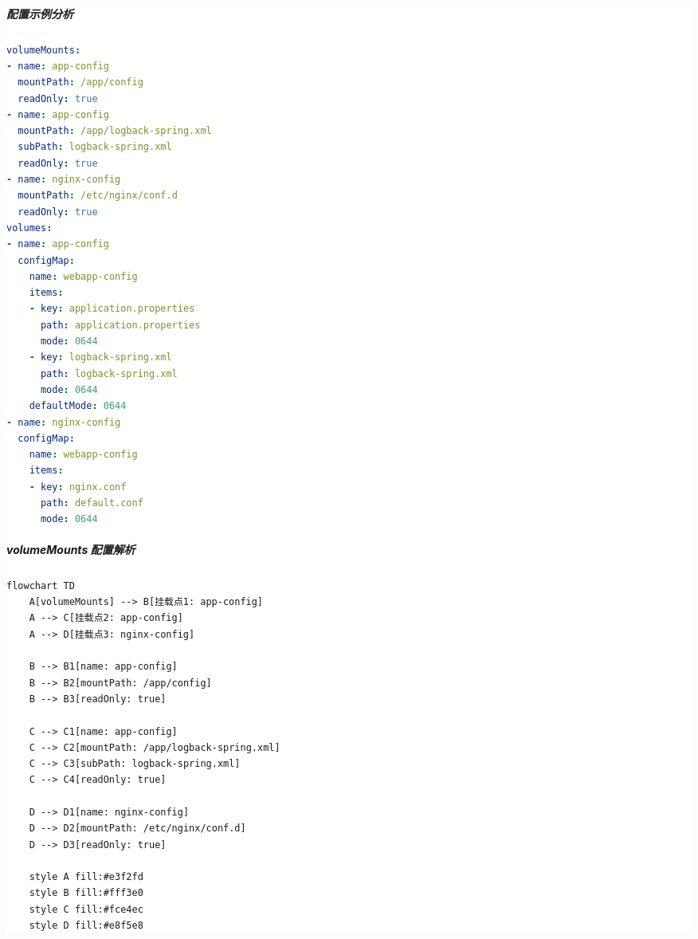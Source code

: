 ##### 配置示例分析

```yaml
volumeMounts:
- name: app-config
  mountPath: /app/config
  readOnly: true
- name: app-config
  mountPath: /app/logback-spring.xml
  subPath: logback-spring.xml
  readOnly: true
- name: nginx-config
  mountPath: /etc/nginx/conf.d
  readOnly: true
volumes:
- name: app-config
  configMap:
    name: webapp-config
    items:
    - key: application.properties
      path: application.properties
      mode: 0644
    - key: logback-spring.xml
      path: logback-spring.xml
      mode: 0644
    defaultMode: 0644
- name: nginx-config
  configMap:
    name: webapp-config
    items:
    - key: nginx.conf
      path: default.conf
      mode: 0644
```

##### volumeMounts 配置解析

```mermaid
flowchart TD
    A[volumeMounts] --> B[挂载点1: app-config]
    A --> C[挂载点2: app-config]
    A --> D[挂载点3: nginx-config]
    
    B --> B1[name: app-config]
    B --> B2[mountPath: /app/config]
    B --> B3[readOnly: true]
    
    C --> C1[name: app-config]
    C --> C2[mountPath: /app/logback-spring.xml]
    C --> C3[subPath: logback-spring.xml]
    C --> C4[readOnly: true]
    
    D --> D1[name: nginx-config]
    D --> D2[mountPath: /etc/nginx/conf.d]
    D --> D3[readOnly: true]
    
    style A fill:#e3f2fd
    style B fill:#fff3e0
    style C fill:#fce4ec
    style D fill:#e8f5e8
```
